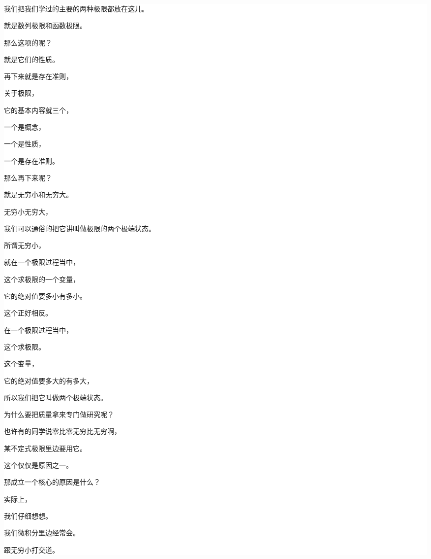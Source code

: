 我们把我们学过的主要的两种极限都放在这儿。

就是数列极限和函数极限。

那么这项的呢？

就是它们的性质。

再下来就是存在准则，

关于极限，

它的基本内容就三个，

一个是概念，

一个是性质，

一个是存在准则。

那么再下来呢？

就是无穷小和无穷大。

无穷小无穷大，

我们可以通俗的把它讲叫做极限的两个极端状态。

所谓无穷小，

就在一个极限过程当中，

这个求极限的一个变量，

它的绝对值要多小有多小。

这个正好相反。

在一个极限过程当中，

这个求极限。

这个变量，

它的绝对值要多大的有多大，

所以我们把它叫做两个极端状态。

为什么要把质量拿来专门做研究呢？

也许有的同学说零比零无穷比无穷啊，

某不定式极限里边要用它。

这个仅仅是原因之一。

那成立一个核心的原因是什么？

实际上，

我们仔细想想。

我们微积分里边经常会。

跟无穷小打交道。
